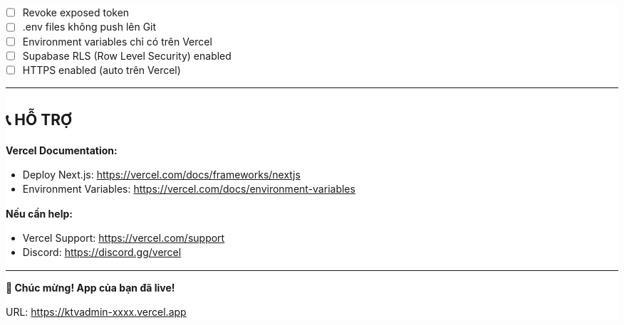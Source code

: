- [ ] Revoke exposed token
- [ ] .env files không push lên Git
- [ ] Environment variables chỉ có trên Vercel
- [ ] Supabase RLS (Row Level Security) enabled
- [ ] HTTPS enabled (auto trên Vercel)

---

## 📞 HỖ TRỢ

**Vercel Documentation:**
- Deploy Next.js: https://vercel.com/docs/frameworks/nextjs
- Environment Variables: https://vercel.com/docs/environment-variables

**Nếu cần help:**
- Vercel Support: https://vercel.com/support
- Discord: https://discord.gg/vercel

---

**🎊 Chúc mừng! App của bạn đã live!**

URL: https://ktvadmin-xxxx.vercel.app


